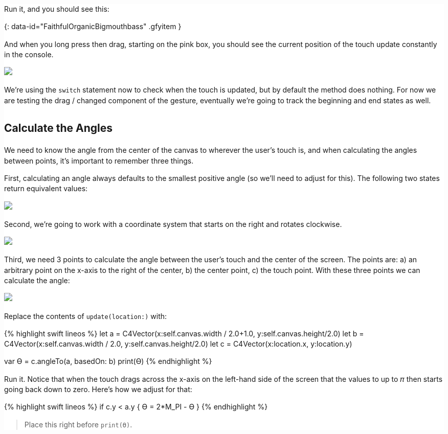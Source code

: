 Run it, and you should see this:

![](){: data-id="FaithfulOrganicBigmouthbass" .gfyitem }

And when you long press then drag, starting on the pink box, you should see the current position of the touch update constantly in the console.

![](02.png)

We’re using the `switch` statement now to check when the touch is updated, but by default the method does nothing. For now we are testing the drag / changed component of the gesture, eventually we’re going to track the beginning and end states as well.

## Calculate the Angles

We need to know the angle from the center of the canvas to wherever the user’s touch is, and when calculating the angles between points, it’s important to remember three things.

First, calculating an angle always defaults to the smallest positive angle (so we’ll need to adjust for this). The following two states return equivalent values:

![](03.png)

Second, we’re going to work with a coordinate system that starts on the right and rotates clockwise.

![](04.png)

Third, we need 3 points to calculate the angle between the user’s touch and the center of the screen. The points are: a) an arbitrary point on the x-axis to the right of the center, b) the center point, c) the touch point. With these three points we can calculate the angle:

![](05.png)

Replace the contents of `update(location:)` with:

{% highlight swift lineos %}
let a = C4Vector(x:self.canvas.width / 2.0+1.0, y:self.canvas.height/2.0)
let b = C4Vector(x:self.canvas.width / 2.0, y:self.canvas.height/2.0)
let c = C4Vector(x:location.x, y:location.y)

var ϴ = c.angleTo(a, basedOn: b)
print(ϴ)
{% endhighlight %}

Run it. Notice that when the touch drags across the x-axis on the left-hand side of the screen that the values to up to 𝜋 then starts going back down to zero. Here’s how we adjust for that:

{% highlight swift lineos %}
if c.y < a.y {
    ϴ = 2*M_PI - ϴ
}
{% endhighlight %}

> Place this right before `print(ϴ)`.
